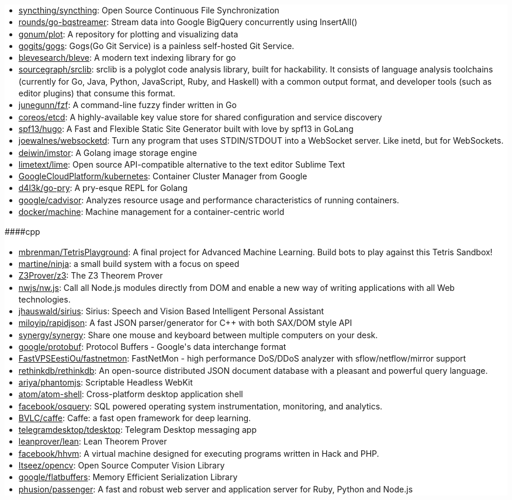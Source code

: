 * [syncthing/syncthing](https://github.com/syncthing/syncthing): Open Source Continuous File Synchronization
* [rounds/go-bqstreamer](https://github.com/rounds/go-bqstreamer): Stream data into Google BigQuery concurrently using InsertAll()
* [gonum/plot](https://github.com/gonum/plot): A repository for plotting and visualizing data
* [gogits/gogs](https://github.com/gogits/gogs): Gogs(Go Git Service) is a painless self-hosted Git Service.
* [blevesearch/bleve](https://github.com/blevesearch/bleve): A modern text indexing library for go
* [sourcegraph/srclib](https://github.com/sourcegraph/srclib): srclib is a polyglot code analysis library, built for hackability. It consists of language analysis toolchains (currently for Go, Java, Python, JavaScript, Ruby, and Haskell) with a common output format, and developer tools (such as editor plugins) that consume this format.
* [junegunn/fzf](https://github.com/junegunn/fzf): A command-line fuzzy finder written in Go
* [coreos/etcd](https://github.com/coreos/etcd): A highly-available key value store for shared configuration and service discovery
* [spf13/hugo](https://github.com/spf13/hugo): A Fast and Flexible Static Site Generator built with love by spf13 in GoLang
* [joewalnes/websocketd](https://github.com/joewalnes/websocketd): Turn any program that uses STDIN/STDOUT into a WebSocket server. Like inetd, but for WebSockets.
* [deiwin/imstor](https://github.com/deiwin/imstor): A Golang image storage engine
* [limetext/lime](https://github.com/limetext/lime): Open source API-compatible alternative to the text editor Sublime Text
* [GoogleCloudPlatform/kubernetes](https://github.com/GoogleCloudPlatform/kubernetes): Container Cluster Manager from Google
* [d4l3k/go-pry](https://github.com/d4l3k/go-pry): A pry-esque REPL for Golang
* [google/cadvisor](https://github.com/google/cadvisor): Analyzes resource usage and performance characteristics of running containers.
* [docker/machine](https://github.com/docker/machine): Machine management for a container-centric world

####cpp
* [mbrenman/TetrisPlayground](https://github.com/mbrenman/TetrisPlayground): A final project for Advanced Machine Learning. Build bots to play against this Tetris Sandbox!
* [martine/ninja](https://github.com/martine/ninja): a small build system with a focus on speed
* [Z3Prover/z3](https://github.com/Z3Prover/z3): The Z3 Theorem Prover
* [nwjs/nw.js](https://github.com/nwjs/nw.js): Call all Node.js modules directly from DOM and enable a new way of writing applications with all Web technologies.
* [jhauswald/sirius](https://github.com/jhauswald/sirius): Sirius: Speech and Vision Based Intelligent Personal Assistant
* [miloyip/rapidjson](https://github.com/miloyip/rapidjson): A fast JSON parser/generator for C++ with both SAX/DOM style API
* [synergy/synergy](https://github.com/synergy/synergy): Share one mouse and keyboard between multiple computers on your desk.
* [google/protobuf](https://github.com/google/protobuf): Protocol Buffers - Google's data interchange format
* [FastVPSEestiOu/fastnetmon](https://github.com/FastVPSEestiOu/fastnetmon): FastNetMon - high performance DoS/DDoS analyzer with sflow/netflow/mirror support
* [rethinkdb/rethinkdb](https://github.com/rethinkdb/rethinkdb): An open-source distributed JSON document database with a pleasant and powerful query language.
* [ariya/phantomjs](https://github.com/ariya/phantomjs): Scriptable Headless WebKit
* [atom/atom-shell](https://github.com/atom/atom-shell): Cross-platform desktop application shell
* [facebook/osquery](https://github.com/facebook/osquery): SQL powered operating system instrumentation, monitoring, and analytics.
* [BVLC/caffe](https://github.com/BVLC/caffe): Caffe: a fast open framework for deep learning.
* [telegramdesktop/tdesktop](https://github.com/telegramdesktop/tdesktop): Telegram Desktop messaging app
* [leanprover/lean](https://github.com/leanprover/lean): Lean Theorem Prover
* [facebook/hhvm](https://github.com/facebook/hhvm): A virtual machine designed for executing programs written in Hack and PHP.
* [Itseez/opencv](https://github.com/Itseez/opencv): Open Source Computer Vision Library
* [google/flatbuffers](https://github.com/google/flatbuffers): Memory Efficient Serialization Library
* [phusion/passenger](https://github.com/phusion/passenger): A fast and robust web server and application server for Ruby, Python and Node.js